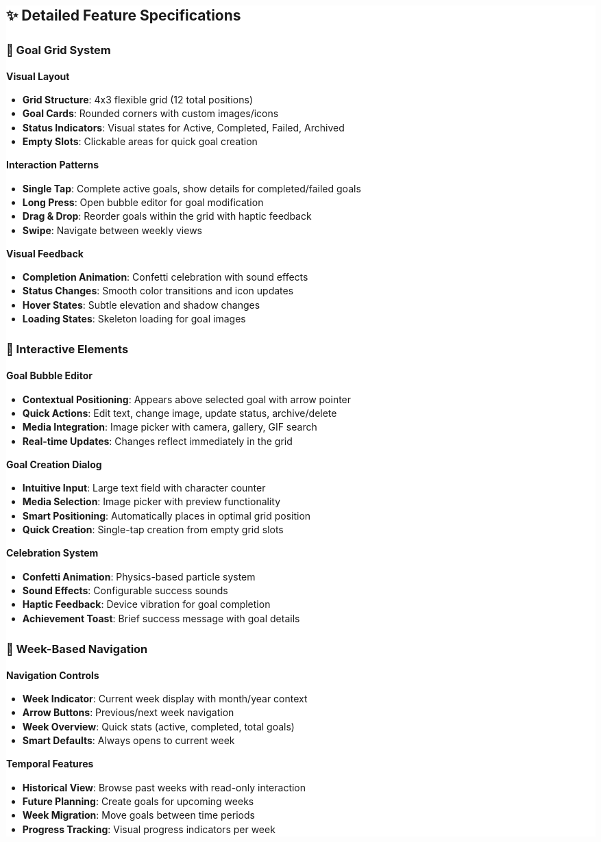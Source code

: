 
## ✨ **Detailed Feature Specifications**

### **🎯 Goal Grid System**

**Visual Layout**
- **Grid Structure**: 4x3 flexible grid (12 total positions)
- **Goal Cards**: Rounded corners with custom images/icons
- **Status Indicators**: Visual states for Active, Completed, Failed, Archived
- **Empty Slots**: Clickable areas for quick goal creation

**Interaction Patterns**
- **Single Tap**: Complete active goals, show details for completed/failed goals
- **Long Press**: Open bubble editor for goal modification
- **Drag & Drop**: Reorder goals within the grid with haptic feedback
- **Swipe**: Navigate between weekly views

**Visual Feedback**
- **Completion Animation**: Confetti celebration with sound effects
- **Status Changes**: Smooth color transitions and icon updates
- **Hover States**: Subtle elevation and shadow changes
- **Loading States**: Skeleton loading for goal images

### **🎨 Interactive Elements**

**Goal Bubble Editor**
- **Contextual Positioning**: Appears above selected goal with arrow pointer
- **Quick Actions**: Edit text, change image, update status, archive/delete
- **Media Integration**: Image picker with camera, gallery, GIF search
- **Real-time Updates**: Changes reflect immediately in the grid

**Goal Creation Dialog**
- **Intuitive Input**: Large text field with character counter
- **Media Selection**: Image picker with preview functionality  
- **Smart Positioning**: Automatically places in optimal grid position
- **Quick Creation**: Single-tap creation from empty grid slots

**Celebration System**
- **Confetti Animation**: Physics-based particle system
- **Sound Effects**: Configurable success sounds
- **Haptic Feedback**: Device vibration for goal completion
- **Achievement Toast**: Brief success message with goal details

### **📅 Week-Based Navigation**

**Navigation Controls**
- **Week Indicator**: Current week display with month/year context
- **Arrow Buttons**: Previous/next week navigation
- **Week Overview**: Quick stats (active, completed, total goals)
- **Smart Defaults**: Always opens to current week

**Temporal Features**
- **Historical View**: Browse past weeks with read-only interaction
- **Future Planning**: Create goals for upcoming weeks
- **Week Migration**: Move goals between time periods
- **Progress Tracking**: Visual progress indicators per week
